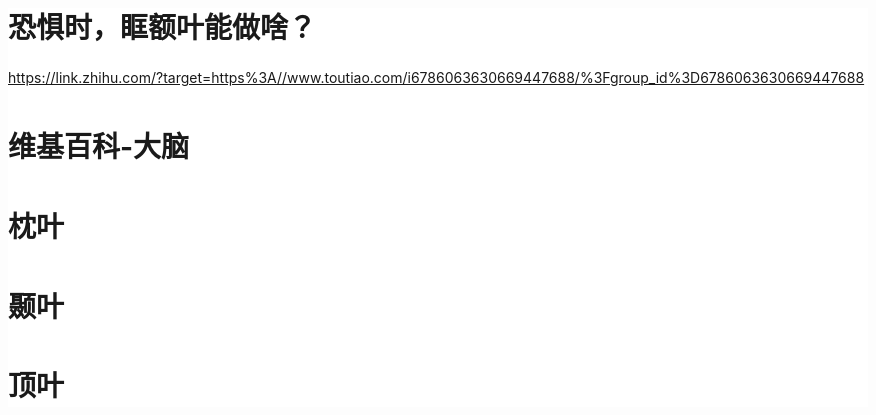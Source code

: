 
# 恐惧时，眶额叶能做啥？
https://link.zhihu.com/?target=https%3A//www.toutiao.com/i6786063630669447688/%3Fgroup_id%3D6786063630669447688

# 维基百科-大脑
# 枕叶
# 颞叶
# 顶叶
